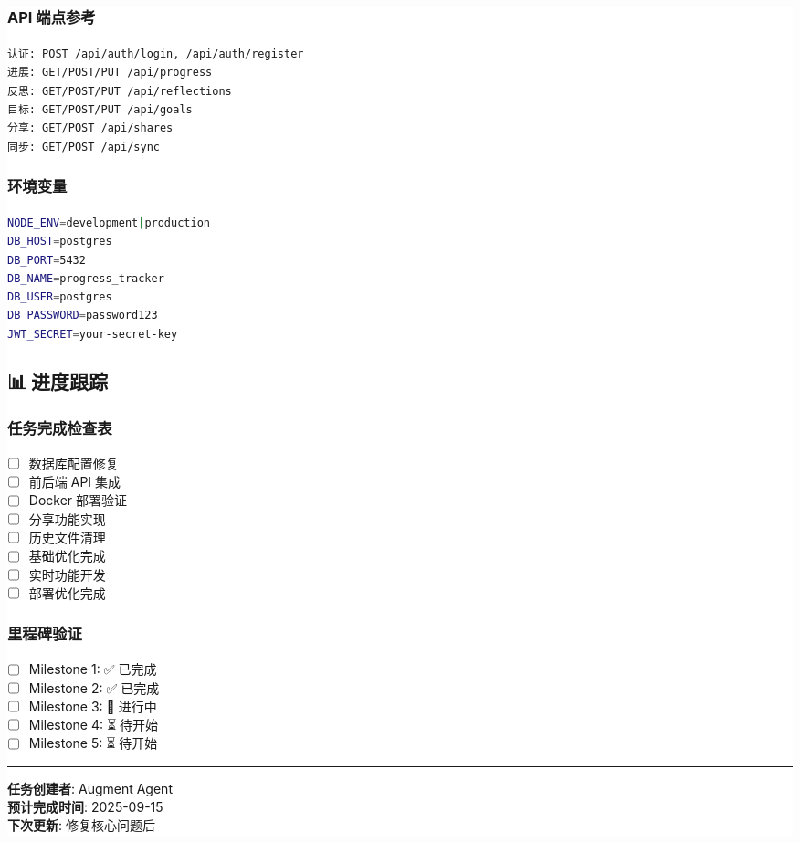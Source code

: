 ```bash
```

### API 端点参考
```
认证: POST /api/auth/login, /api/auth/register
进展: GET/POST/PUT /api/progress
反思: GET/POST/PUT /api/reflections  
目标: GET/POST/PUT /api/goals
分享: GET/POST /api/shares
同步: GET/POST /api/sync
```

### 环境变量
```bash
NODE_ENV=development|production
DB_HOST=postgres
DB_PORT=5432
DB_NAME=progress_tracker
DB_USER=postgres
DB_PASSWORD=password123
JWT_SECRET=your-secret-key
```

## 📊 进度跟踪

### 任务完成检查表
- [ ] 数据库配置修复
- [ ] 前后端 API 集成
- [ ] Docker 部署验证
- [ ] 分享功能实现
- [ ] 历史文件清理
- [ ] 基础优化完成
- [ ] 实时功能开发
- [ ] 部署优化完成

### 里程碑验证
- [ ] Milestone 1: ✅ 已完成
- [ ] Milestone 2: ✅ 已完成  
- [ ] Milestone 3: 🔄 进行中
- [ ] Milestone 4: ⏳ 待开始
- [ ] Milestone 5: ⏳ 待开始

---

**任务创建者**: Augment Agent  
**预计完成时间**: 2025-09-15  
**下次更新**: 修复核心问题后
